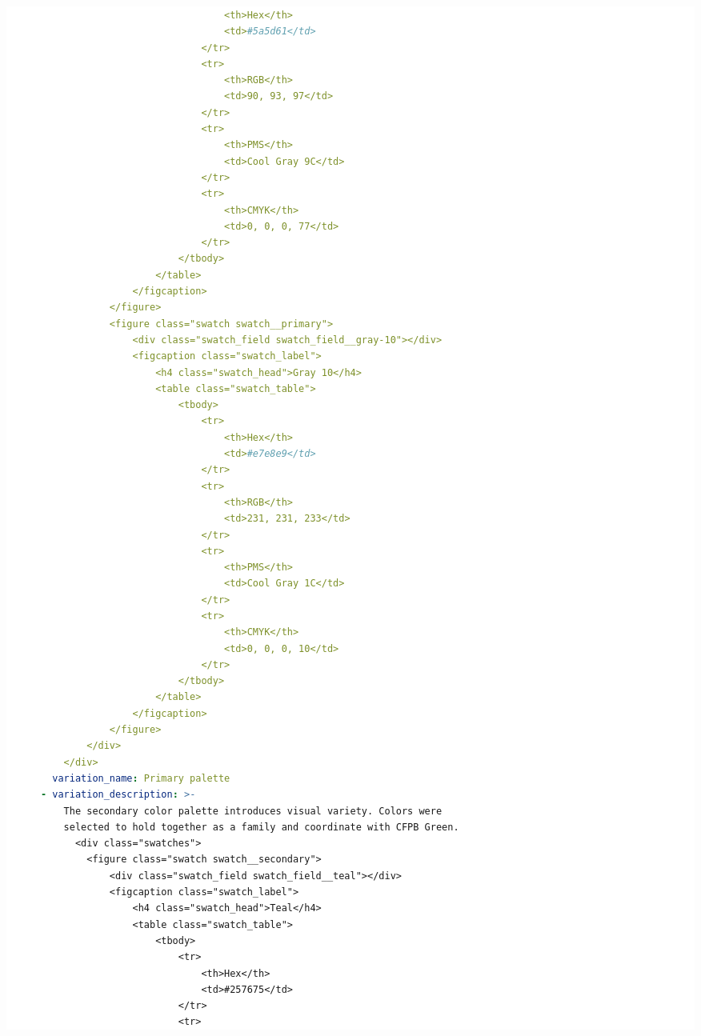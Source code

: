 ```yaml
                                      <th>Hex</th>
                                      <td>#5a5d61</td>
                                  </tr>
                                  <tr>
                                      <th>RGB</th>
                                      <td>90, 93, 97</td>
                                  </tr>
                                  <tr>
                                      <th>PMS</th>
                                      <td>Cool Gray 9C</td>
                                  </tr>
                                  <tr>
                                      <th>CMYK</th>
                                      <td>0, 0, 0, 77</td>
                                  </tr>
                              </tbody>
                          </table>
                      </figcaption>
                  </figure>
                  <figure class="swatch swatch__primary">
                      <div class="swatch_field swatch_field__gray-10"></div>
                      <figcaption class="swatch_label">
                          <h4 class="swatch_head">Gray 10</h4>
                          <table class="swatch_table">
                              <tbody>
                                  <tr>
                                      <th>Hex</th>
                                      <td>#e7e8e9</td>
                                  </tr>
                                  <tr>
                                      <th>RGB</th>
                                      <td>231, 231, 233</td>
                                  </tr>
                                  <tr>
                                      <th>PMS</th>
                                      <td>Cool Gray 1C</td>
                                  </tr>
                                  <tr>
                                      <th>CMYK</th>
                                      <td>0, 0, 0, 10</td>
                                  </tr>
                              </tbody>
                          </table>
                      </figcaption>
                  </figure>
              </div>
          </div>
        variation_name: Primary palette
      - variation_description: >-
          The secondary color palette introduces visual variety. Colors were
          selected to hold together as a family and coordinate with CFPB Green.
            <div class="swatches">
              <figure class="swatch swatch__secondary">
                  <div class="swatch_field swatch_field__teal"></div>
                  <figcaption class="swatch_label">
                      <h4 class="swatch_head">Teal</h4>
                      <table class="swatch_table">
                          <tbody>
                              <tr>
                                  <th>Hex</th>
                                  <td>#257675</td>
                              </tr>
                              <tr>
```